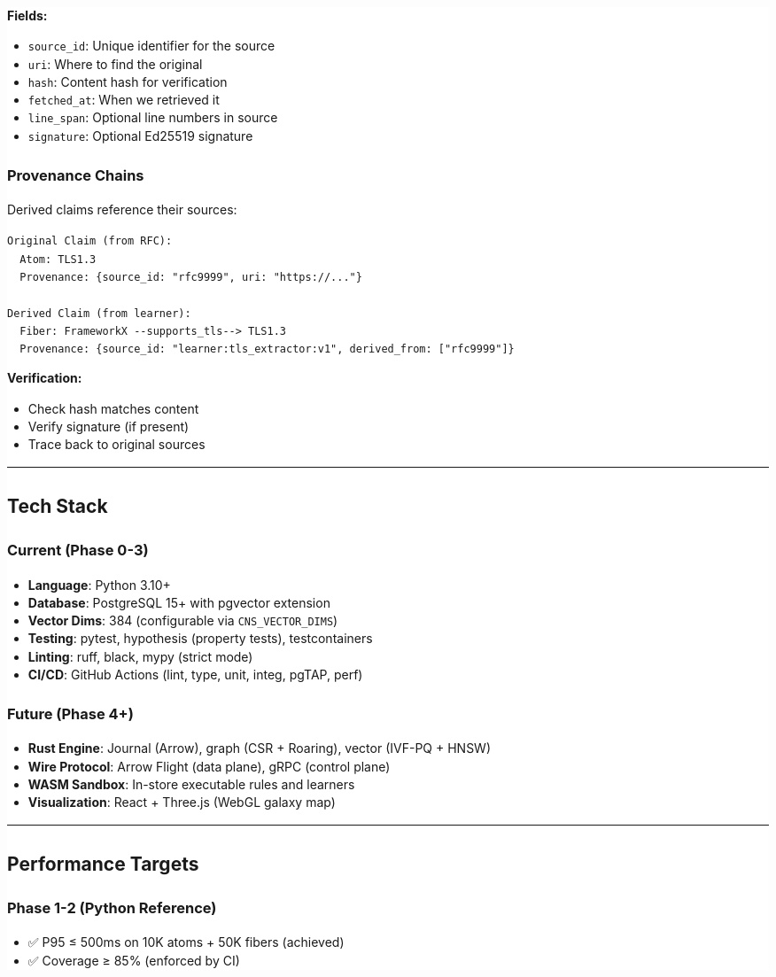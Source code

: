 **Fields:**
- `source_id`: Unique identifier for the source
- `uri`: Where to find the original
- `hash`: Content hash for verification
- `fetched_at`: When we retrieved it
- `line_span`: Optional line numbers in source
- `signature`: Optional Ed25519 signature

### Provenance Chains

Derived claims reference their sources:

```
Original Claim (from RFC):
  Atom: TLS1.3
  Provenance: {source_id: "rfc9999", uri: "https://..."}

Derived Claim (from learner):
  Fiber: FrameworkX --supports_tls--> TLS1.3
  Provenance: {source_id: "learner:tls_extractor:v1", derived_from: ["rfc9999"]}
```

**Verification:**
- Check hash matches content
- Verify signature (if present)
- Trace back to original sources

---

## Tech Stack

### Current (Phase 0-3)
- **Language**: Python 3.10+
- **Database**: PostgreSQL 15+ with pgvector extension
- **Vector Dims**: 384 (configurable via `CNS_VECTOR_DIMS`)
- **Testing**: pytest, hypothesis (property tests), testcontainers
- **Linting**: ruff, black, mypy (strict mode)
- **CI/CD**: GitHub Actions (lint, type, unit, integ, pgTAP, perf)

### Future (Phase 4+)
- **Rust Engine**: Journal (Arrow), graph (CSR + Roaring), vector (IVF-PQ + HNSW)
- **Wire Protocol**: Arrow Flight (data plane), gRPC (control plane)
- **WASM Sandbox**: In-store executable rules and learners
- **Visualization**: React + Three.js (WebGL galaxy map)

---

## Performance Targets

### Phase 1-2 (Python Reference)
- ✅ P95 ≤ 500ms on 10K atoms + 50K fibers (achieved)
- ✅ Coverage ≥ 85% (enforced by CI)
